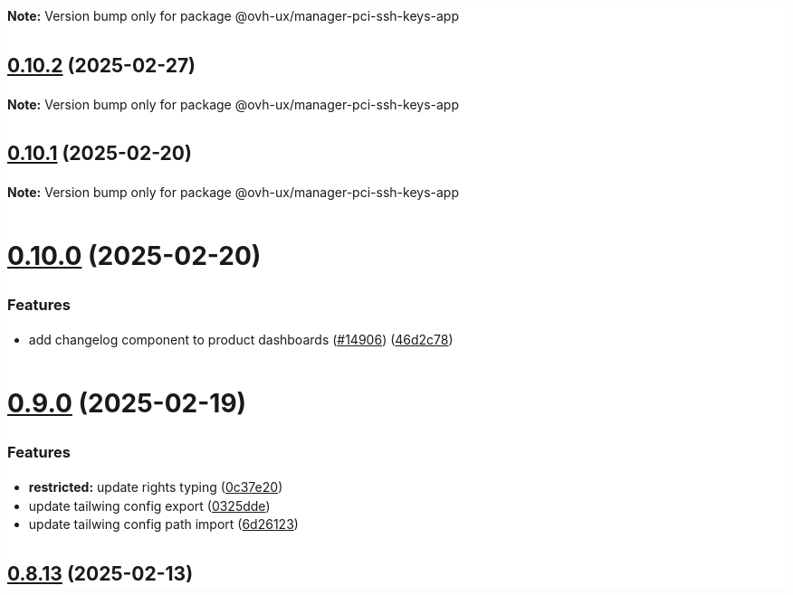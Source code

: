 **Note:** Version bump only for package @ovh-ux/manager-pci-ssh-keys-app





## [0.10.2](https://github.com/ovh/manager/compare/@ovh-ux/manager-pci-ssh-keys-app@0.10.1...@ovh-ux/manager-pci-ssh-keys-app@0.10.2) (2025-02-27)

**Note:** Version bump only for package @ovh-ux/manager-pci-ssh-keys-app





## [0.10.1](https://github.com/ovh/manager/compare/@ovh-ux/manager-pci-ssh-keys-app@0.10.0...@ovh-ux/manager-pci-ssh-keys-app@0.10.1) (2025-02-20)

**Note:** Version bump only for package @ovh-ux/manager-pci-ssh-keys-app





# [0.10.0](https://github.com/ovh/manager/compare/@ovh-ux/manager-pci-ssh-keys-app@0.9.0...@ovh-ux/manager-pci-ssh-keys-app@0.10.0) (2025-02-20)


### Features

* add changelog component to product dashboards ([#14906](https://github.com/ovh/manager/issues/14906)) ([46d2c78](https://github.com/ovh/manager/commit/46d2c78b8e8e11fe30f7189ec10f270f3d67586a))





# [0.9.0](https://github.com/ovh/manager/compare/@ovh-ux/manager-pci-ssh-keys-app@0.8.13...@ovh-ux/manager-pci-ssh-keys-app@0.9.0) (2025-02-19)


### Features

* **restricted:** update rights typing ([0c37e20](https://github.com/ovh/manager/commit/0c37e20b7c96a66775f2e9c18c32c702ca524e22))
* update tailwing config export ([0325dde](https://github.com/ovh/manager/commit/0325ddeb69d5c38a18b06de729916641629e3e73))
* update tailwing config path import ([6d26123](https://github.com/ovh/manager/commit/6d2612322cb7499f4fc8138b2c4de10c15b5e50c))





## [0.8.13](https://github.com/ovh/manager/compare/@ovh-ux/manager-pci-ssh-keys-app@0.8.12...@ovh-ux/manager-pci-ssh-keys-app@0.8.13) (2025-02-13)
